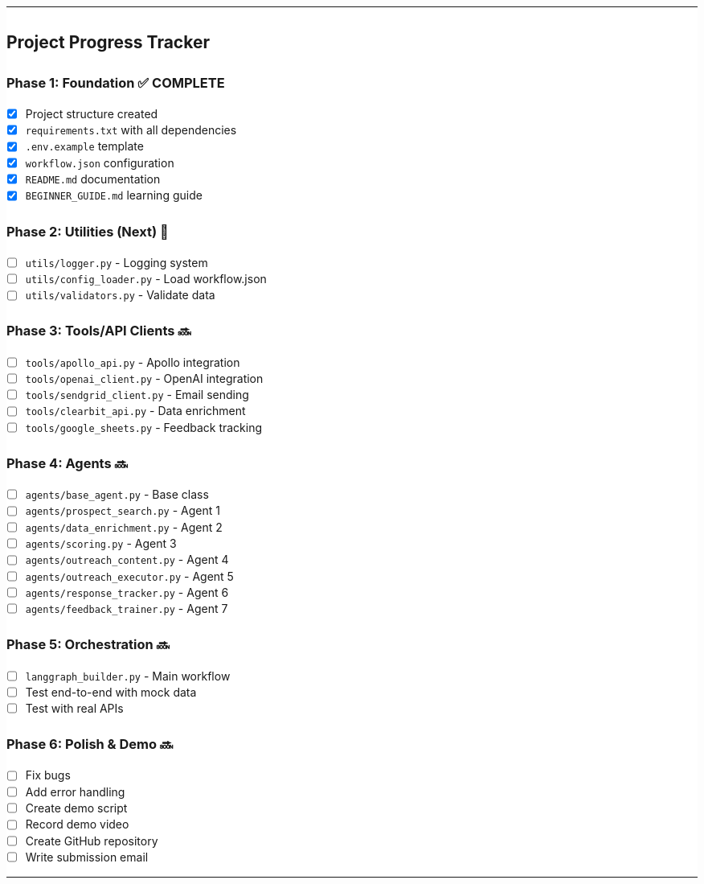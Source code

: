 
---

## Project Progress Tracker

### Phase 1: Foundation ✅ COMPLETE
- [x] Project structure created
- [x] `requirements.txt` with all dependencies
- [x] `.env.example` template
- [x] `workflow.json` configuration
- [x] `README.md` documentation
- [x] `BEGINNER_GUIDE.md` learning guide

### Phase 2: Utilities (Next) 🔄
- [ ] `utils/logger.py` - Logging system
- [ ] `utils/config_loader.py` - Load workflow.json
- [ ] `utils/validators.py` - Validate data

### Phase 3: Tools/API Clients 🔜
- [ ] `tools/apollo_api.py` - Apollo integration
- [ ] `tools/openai_client.py` - OpenAI integration
- [ ] `tools/sendgrid_client.py` - Email sending
- [ ] `tools/clearbit_api.py` - Data enrichment
- [ ] `tools/google_sheets.py` - Feedback tracking

### Phase 4: Agents 🔜
- [ ] `agents/base_agent.py` - Base class
- [ ] `agents/prospect_search.py` - Agent 1
- [ ] `agents/data_enrichment.py` - Agent 2
- [ ] `agents/scoring.py` - Agent 3
- [ ] `agents/outreach_content.py` - Agent 4
- [ ] `agents/outreach_executor.py` - Agent 5
- [ ] `agents/response_tracker.py` - Agent 6
- [ ] `agents/feedback_trainer.py` - Agent 7

### Phase 5: Orchestration 🔜
- [ ] `langgraph_builder.py` - Main workflow
- [ ] Test end-to-end with mock data
- [ ] Test with real APIs

### Phase 6: Polish & Demo 🔜
- [ ] Fix bugs
- [ ] Add error handling
- [ ] Create demo script
- [ ] Record demo video
- [ ] Create GitHub repository
- [ ] Write submission email

---

